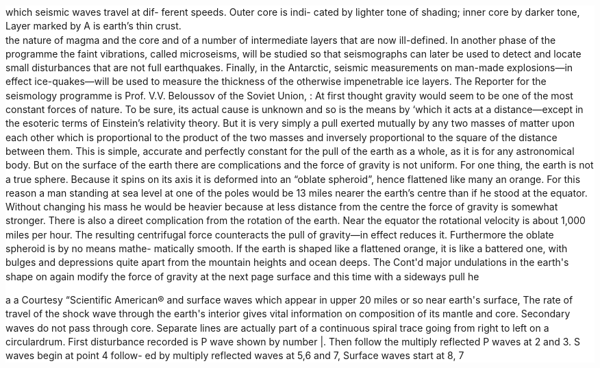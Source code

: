 which seismic waves travel at dif- 
ferent speeds. Outer core is indi- 
cated by lighter tone of shading; 
inner core by darker tone, Layer 
marked by A is earth’s thin crust.     
the nature of magma and the core and of a number of 
intermediate layers that are now ill-defined. 
In another phase of the programme the faint vibrations, 
called microseisms, will be studied so that seismographs 
can later be used to detect and locate small disturbances 
that are not full earthquakes. Finally, in the Antarctic, 
seismic measurements on man-made explosions—in effect 
ice-quakes—will be used to measure the thickness of the 
otherwise impenetrable ice layers. 
The Reporter for the seismology programme is Prof. V.V. 
Beloussov of the Soviet Union, : 
At first thought gravity would seem to be one of the 
most constant forces of nature. To be sure, its actual 
cause is unknown and so is the means by ‘which it acts at 
a distance—except in the esoteric terms of Einstein’s 
relativity theory. But it is very simply a pull exerted 
mutually by any two masses of matter upon each other 
which is proportional to the product of the two masses and 
inversely proportional to the square of the distance 
between them. This is simple, accurate and perfectly 
constant for the pull of the earth as a whole, as it is for 
any astronomical body. 
But on the surface of the earth there are complications 
and the force of gravity is not uniform. For one thing, 
the earth is not a true sphere. Because it spins on its axis 
it is deformed into an “oblate spheroid”, hence flattened 
like many an orange. For this reason a man standing at 
sea level at one of the poles would be 13 miles nearer the 
earth’s centre than if he stood at the equator. Without 
changing his mass he would be heavier because at less 
distance from the centre the force of gravity is somewhat 
stronger. 
There is also a direet complication from the rotation of 
the earth. Near the equator the rotational velocity is 
about 1,000 miles per hour. The resulting centrifugal force 
counteracts the pull of gravity—in effect reduces it. 
Furthermore the oblate spheroid is by no means mathe- 
matically smooth. If the earth is shaped like a flattened 
orange, it is like a battered one, with bulges 
and depressions quite apart from the 
mountain heights and ocean deeps. The Cont'd 
major undulations in the earth's shape on 
again modify the force of gravity at the next page 
surface and this time with a sideways pull he 
  
 
 a a 
Courtesy “Scientific American® 
and surface waves which appear in upper 20 miles or so near earth's 
surface, The rate of travel of the shock wave through the earth's 
interior gives vital information on composition of its mantle and core. 
Secondary waves do not pass through core. Separate lines are actually 
part of a continuous spiral trace going from right to left on a circulardrum. 
First disturbance recorded is P wave shown by number |. Then follow the 
multiply reflected P waves at 2 and 3. S waves begin at point 4 follow- 
ed by multiply reflected waves at 5,6 and 7, Surface waves start at 8, 
7
